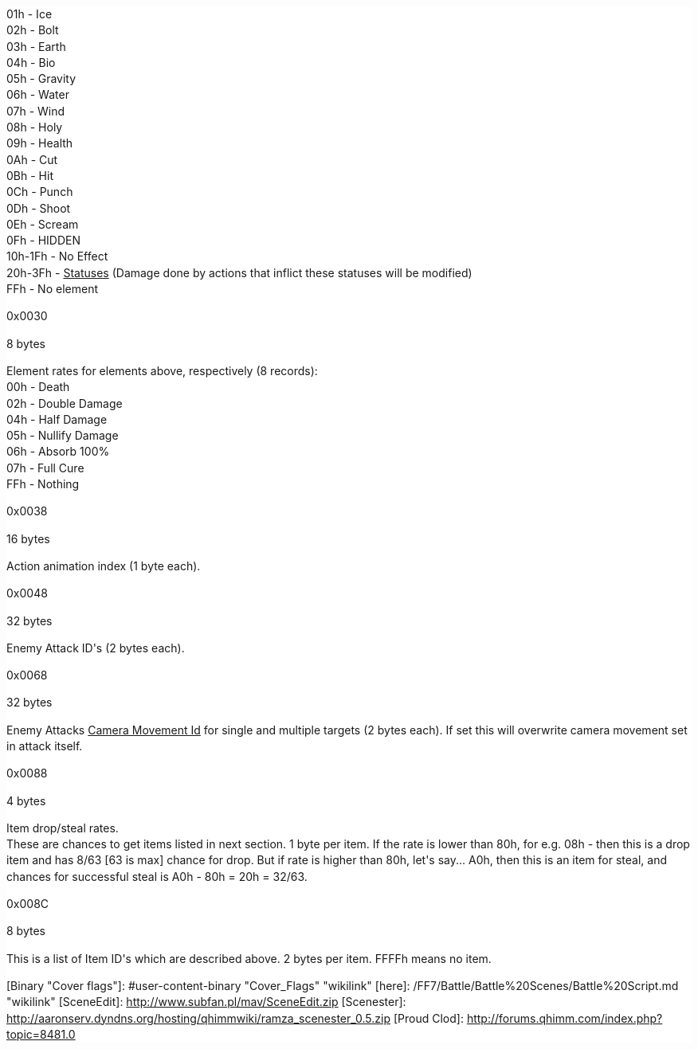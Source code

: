 01h - Ice<br />
02h - Bolt<br />
03h - Earth<br />
04h - Bio<br />
05h - Gravity<br />
06h - Water<br />
07h - Wind<br />
08h - Holy<br />
09h - Health<br />
0Ah - Cut<br />
0Bh - Hit<br />
0Ch - Punch<br />
0Dh - Shoot<br />
0Eh - Scream<br />
0Fh - HIDDEN<br />
10h-1Fh - No Effect<br />
20h-3Fh - <a href="/FF7/Battle/Status%20Effects.md" title="wikilink">Statuses</a> (Damage done by actions that inflict these statuses will be modified)<br />
FFh - No element</p></td>
</tr>
<tr class="odd">
<td style="text-align: center;"><p>0x0030</p></td>
<td style="text-align: center;"><p>8 bytes</p></td>
<td style="text-align: center;"><p>Element rates for elements above, respectively (8 records):<br />
00h - Death<br />
02h - Double Damage<br />
04h - Half Damage<br />
05h - Nullify Damage<br />
06h - Absorb 100%<br />
07h - Full Cure<br />
FFh - Nothing</p></td>
</tr>
<tr class="even">
<td style="text-align: center;"><p>0x0038</p></td>
<td style="text-align: center;"><p>16 bytes</p></td>
<td style="text-align: center;"><p>Action animation index (1 byte each).</p></td>
</tr>
<tr class="odd">
<td style="text-align: center;"><p>0x0048</p></td>
<td style="text-align: center;"><p>32 bytes</p></td>
<td style="text-align: center;"><p>Enemy Attack ID's (2 bytes each).</p></td>
</tr>
<tr class="even">
<td style="text-align: center;"><p>0x0068</p></td>
<td style="text-align: center;"><p>32 bytes</p></td>
<td style="text-align: center;"><p>Enemy Attacks <a href="/FF7/Battle/Camera%20Movement%20Id%20List.md" title="wikilink">Camera Movement Id</a> for single and multiple targets (2 bytes each). If set this will overwrite camera movement set in attack itself.</p></td>
</tr>
<tr class="odd">
<td style="text-align: center;"><p>0x0088</p></td>
<td style="text-align: center;"><p>4 bytes</p></td>
<td style="text-align: center;"><p>Item drop/steal rates.<br />
These are chances to get items listed in next section. 1 byte per item. If the rate is lower than 80h, for e.g. 08h - then this is a drop item and has 8/63 [63 is max] chance for drop. But if rate is higher than 80h, let's say... A0h, then this is an item for steal, and chances for successful steal is A0h - 80h = 20h = 32/63.</p></td>
</tr>
<tr class="even">
<td style="text-align: center;"><p>0x008C</p></td>
<td style="text-align: center;"><p>8 bytes</p></td>
<td style="text-align: center;"><p>This is a list of Item ID's which are described above. 2 bytes per item. FFFFh means no item.</p></td>

  [Scene Reader]: http://spinningcone.com/ff/stormmedia/projects/SceneReader.zip
  [kernel.bin]: /FF7/Kernel/Kernel.bin.md "wikilink"
  [SceneFix]: http://forums.qhimm.com/index.php?topic=7127.0
  [format explanation]: #user-content-battle-setup-1-format "wikilink"
  [1]: #user-content-camera-placement-data-format "wikilink"
  [2]: #user-content-battle-formation-data "wikilink"
  [3]: #user-content-enemy-data-format "wikilink"
  [4]: /FF7/Attack%20data.md "wikilink"
  [in FF Text format]: /FF7/FF%20Text.md "wikilink"
  [5]: #user-content-ai-data "wikilink"
  [Binary "Cover flags"]: #user-content-binary "Cover_Flags" "wikilink"
  [here]: /FF7/Battle/Battle%20Scenes/Battle%20Script.md "wikilink"
  [SceneEdit]: http://www.subfan.pl/mav/SceneEdit.zip
  [Scenester]: http://aaronserv.dyndns.org/hosting/qhimmwiki/ramza_scenester_0.5.zip
  [Proud Clod]: http://forums.qhimm.com/index.php?topic=8481.0